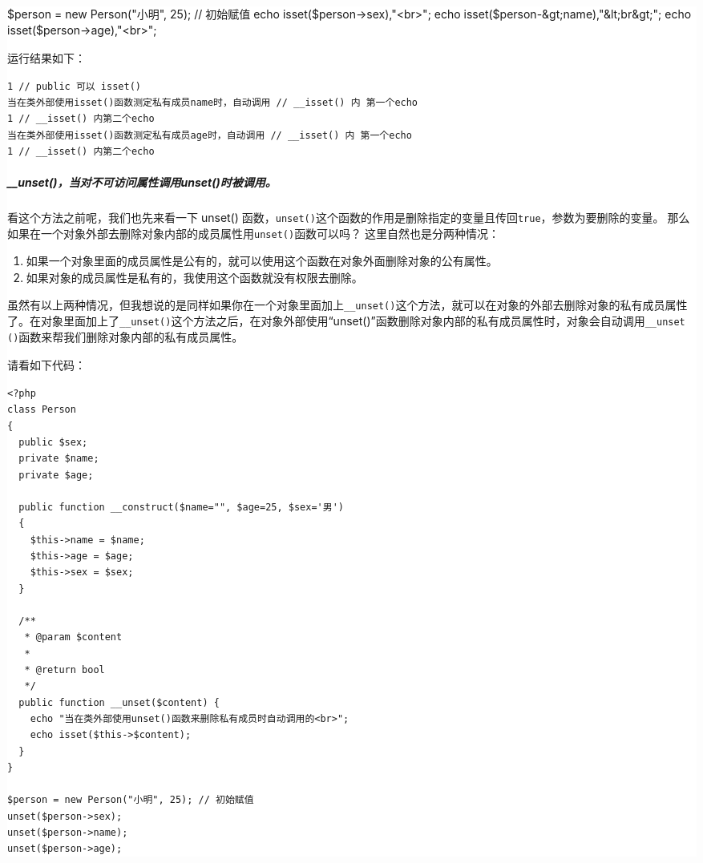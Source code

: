 $person = new Person("小明", 25); // 初始赋值
echo isset($person-&gt;sex),"&lt;br&gt;";
echo isset($person-&gt;name),"&lt;br&gt;";
echo isset($person-&gt;age),"&lt;br&gt;";
</code></pre>

运行结果如下：

<pre><code class="">1 // public 可以 isset()
当在类外部使用isset()函数测定私有成员name时，自动调用 // __isset() 内 第一个echo
1 // __isset() 内第二个echo
当在类外部使用isset()函数测定私有成员age时，自动调用 // __isset() 内 第一个echo
1 // __isset() 内第二个echo
</code></pre>

<h5>__unset()，当对不可访问属性调用unset()时被调用。</h5>

看这个方法之前呢，我们也先来看一下 unset() 函数，<code>unset()</code>这个函数的作用是删除指定的变量且传回<code>true</code>，参数为要删除的变量。
那么如果在一个对象外部去删除对象内部的成员属性用<code>unset()</code>函数可以吗？
这里自然也是分两种情况：
1. 如果一个对象里面的成员属性是公有的，就可以使用这个函数在对象外面删除对象的公有属性。
2. 如果对象的成员属性是私有的，我使用这个函数就没有权限去删除。

虽然有以上两种情况，但我想说的是同样如果你在一个对象里面加上<code>__unset()</code>这个方法，就可以在对象的外部去删除对象的私有成员属性了。在对象里面加上了<code>__unset()</code>这个方法之后，在对象外部使用“unset()”函数删除对象内部的私有成员属性时，对象会自动调用<code>__unset()</code>函数来帮我们删除对象内部的私有成员属性。

请看如下代码：

<pre><code class="language-php ">&lt;?php
class Person
{
  public $sex;
  private $name;
  private $age;

  public function __construct($name="", $age=25, $sex='男')
  {
    $this-&gt;name = $name;
    $this-&gt;age = $age;
    $this-&gt;sex = $sex;
  }

  /**
   * @param $content
   *
   * @return bool
   */
  public function __unset($content) {
    echo "当在类外部使用unset()函数来删除私有成员时自动调用的&lt;br&gt;";
    echo isset($this-&gt;$content);
  }
}

$person = new Person("小明", 25); // 初始赋值
unset($person-&gt;sex);
unset($person-&gt;name);
unset($person-&gt;age);
</code></pre>
